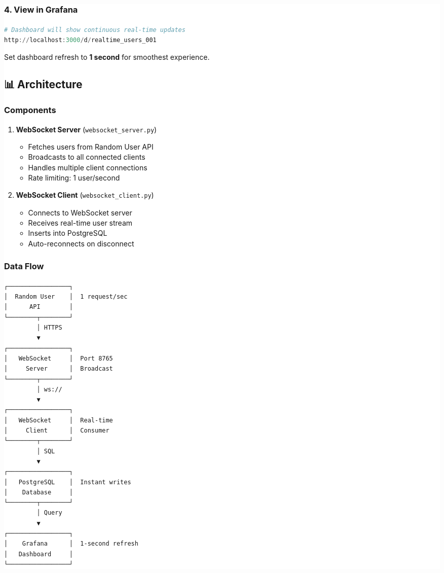 ### 4. View in Grafana

```powershell
# Dashboard will show continuous real-time updates
http://localhost:3000/d/realtime_users_001
```

Set dashboard refresh to **1 second** for smoothest experience.

## 📊 Architecture

### Components

1. **WebSocket Server** (`websocket_server.py`)
   - Fetches users from Random User API
   - Broadcasts to all connected clients
   - Handles multiple client connections
   - Rate limiting: 1 user/second

2. **WebSocket Client** (`websocket_client.py`)
   - Connects to WebSocket server
   - Receives real-time user stream
   - Inserts into PostgreSQL
   - Auto-reconnects on disconnect

### Data Flow

```
┌─────────────────┐
│  Random User    │  1 request/sec
│      API        │
└────────┬────────┘
         │ HTTPS
         ▼
┌─────────────────┐
│   WebSocket     │  Port 8765
│     Server      │  Broadcast
└────────┬────────┘
         │ ws://
         ▼
┌─────────────────┐
│   WebSocket     │  Real-time
│     Client      │  Consumer
└────────┬────────┘
         │ SQL
         ▼
┌─────────────────┐
│   PostgreSQL    │  Instant writes
│    Database     │
└────────┬────────┘
         │ Query
         ▼
┌─────────────────┐
│    Grafana      │  1-second refresh
│   Dashboard     │
└─────────────────┘
```
